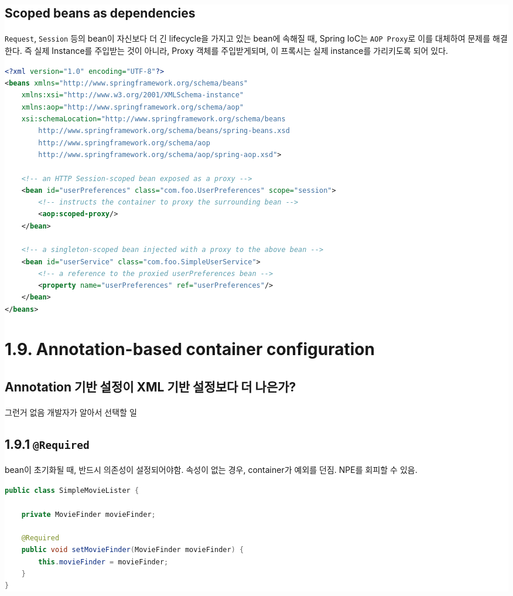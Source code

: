 ## Scoped beans as dependencies

`Request`, `Session` 등의 bean이 자신보다 더 긴 lifecycle을 가지고 있는 bean에 속해질 때,
Spring IoC는 `AOP Proxy`로 이를 대체하여 문제를 해결한다.
즉 실제 Instance를 주입받는 것이 아니라, Proxy 객체를 주입받게되며, 이 프록시는 실제 instance를 가리키도록 되어 있다.

```xml
<?xml version="1.0" encoding="UTF-8"?>
<beans xmlns="http://www.springframework.org/schema/beans"
    xmlns:xsi="http://www.w3.org/2001/XMLSchema-instance"
    xmlns:aop="http://www.springframework.org/schema/aop"
    xsi:schemaLocation="http://www.springframework.org/schema/beans
        http://www.springframework.org/schema/beans/spring-beans.xsd
        http://www.springframework.org/schema/aop
        http://www.springframework.org/schema/aop/spring-aop.xsd">

    <!-- an HTTP Session-scoped bean exposed as a proxy -->
    <bean id="userPreferences" class="com.foo.UserPreferences" scope="session">
        <!-- instructs the container to proxy the surrounding bean -->
        <aop:scoped-proxy/>
    </bean>

    <!-- a singleton-scoped bean injected with a proxy to the above bean -->
    <bean id="userService" class="com.foo.SimpleUserService">
        <!-- a reference to the proxied userPreferences bean -->
        <property name="userPreferences" ref="userPreferences"/>
    </bean>
</beans>
```

# 1.9. Annotation-based container configuration

## Annotation 기반 설정이 XML 기반 설정보다 더 나은가?

그런거 없음
개발자가 알아서 선택할 일

## 1.9.1 `@Required`

bean이 초기화될 때, 반드시 의존성이 설정되어야함.
속성이 없는 경우, container가 예외를 던짐.
NPE를 회피할 수 있음.

```java
public class SimpleMovieLister {

    private MovieFinder movieFinder;

    @Required
    public void setMovieFinder(MovieFinder movieFinder) {
        this.movieFinder = movieFinder;
    }
}
```
